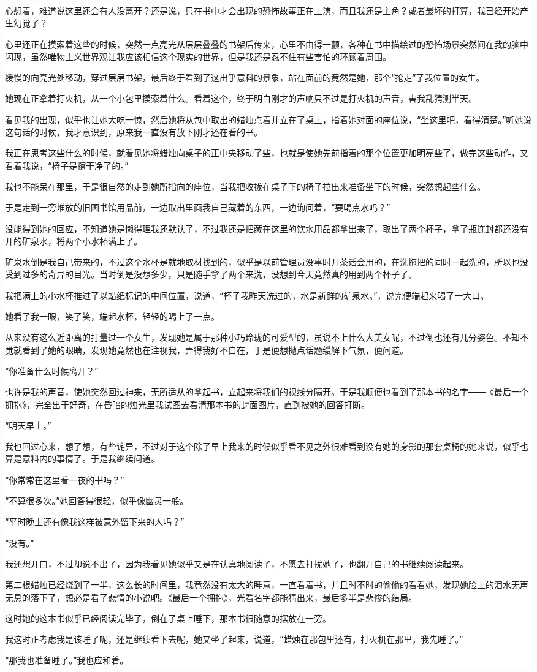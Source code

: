 心想着，难道说这里还会有人没离开？还是说，只在书中才会出现的恐怖故事正在上演，而且我还是主角？或者最坏的打算，我已经开始产生幻觉了？


心里还正在摸索着这些的时候，突然一点亮光从层层叠叠的书架后传来，心里不由得一颤，各种在书中描绘过的恐怖场景突然间在我的脑中闪现，虽然唯物主义世界观让我应该相信这个现实的世界，但是我还是忍不住有些害怕的环顾着周围。

缓慢的向亮光处移动，穿过层层书架，最后终于看到了这出乎意料的景象，站在面前的竟然是她，那个“抢走”了我位置的女生。


她现在正拿着打火机，从一个小包里摸索着什么。看着这个，终于明白刚才的声响只不过是打火机的声音，害我乱猜测半天。


看见我的出现，似乎也让她大吃一惊，然后她将从包中取出的蜡烛点着并立在了桌上，指着她对面的座位说，“坐这里吧，看得清楚。”听她说这句话的时候，我才意识到，原来我一直没有放下刚才还在看的书。

我正在思考这些什么的时候，就看见她将蜡烛向桌子的正中央移动了些，也就是使她先前指着的那个位置更加明亮些了，做完这些动作，又看着我说，“椅子是擦干净了的。”

我也不能呆在那里，于是很自然的走到她所指向的座位，当我把收拢在桌子下的椅子拉出来准备坐下的时候，突然想起些什么。


于是走到一旁堆放的旧图书馆用品前，一边取出里面我自己藏着的东西，一边询问着，“要喝点水吗？”


没能得到她的回应，不知道她是懒得理我还默认了，不过我还是把藏在这里的饮水用品都拿出来了，取出了两个杯子，拿了瓶连封都还没有开的矿泉水，将两个小水杯满上了。

矿泉水倒是我自己带来的，不过这个水杯是就地取材找到的，似乎是以前管理员没事时开茶话会用的，在洗拖把的同时一起洗的，所以也没受到过多的奇异的目光。当时倒是没想多少，只是随手拿了两个来洗，没想到今天竟然真的用到两个杯子了。


我把满上的小水杯推过了以蜡纸标记的中间位置，说道，“杯子我昨天洗过的，水是新鲜的矿泉水。”，说完便端起来喝了一大口。


她看了我一眼，笑了笑，端起水杯，轻轻的喝上了一点。

从来没有这么近距离的打量过一个女生，发现她是属于那种小巧玲珑的可爱型的，虽说不上什么大美女呢，不过倒也还有几分姿色。不知不觉就看到了她的眼睛，发现她竟然也在注视我，弄得我好不自在，于是便想抛点话题缓解下气氛，便问道。

“你准备什么时候离开？”

也许是我的声音，使她突然回过神来，无所适从的拿起书，立起来将我们的视线分隔开。于是我顺便也看到了那本书的名字——《最后一个拥抱》，完全出于好奇，在昏暗的烛光里我试图去看清那本书的封面图片，直到被她的回答打断。

“明天早上。”

我也回过心来，想了想，有些诧异，不过对于这个除了早上我来的时候似乎看不见之外很难看到没有她的身影的那套桌椅的她来说，似乎也算是意料内的事情了。于是我继续问道。

“你常常在这里看一夜的书吗？”

“不算很多次。”她回答得很轻，似乎像幽灵一般。

“平时晚上还有像我这样被意外留下来的人吗？”

“没有。”

我还想开口，不过却说不出了，因为我看见她似乎又是在认真地阅读了，不愿去打扰她了，也翻开自己的书继续阅读起来。


第二根蜡烛已经烧到了一半，这么长的时间里，我竟然没有太大的睡意，一直看着书，并且时不时的偷偷的看看她，发现她脸上的泪水无声无息的落下了，想必是看了悲情的小说吧。《最后一个拥抱》，光看名字都能猜出来，最后多半是悲惨的结局。


这时她的这本书似乎已经阅读完毕了，倒在了桌上睡下，那本书很随意的摆放在一旁。


我这时正考虑我是该睡了呢，还是继续看下去呢，她又坐了起来，说道，“蜡烛在那包里还有，打火机在那里，我先睡了。”


“那我也准备睡了。”我也应和着。
